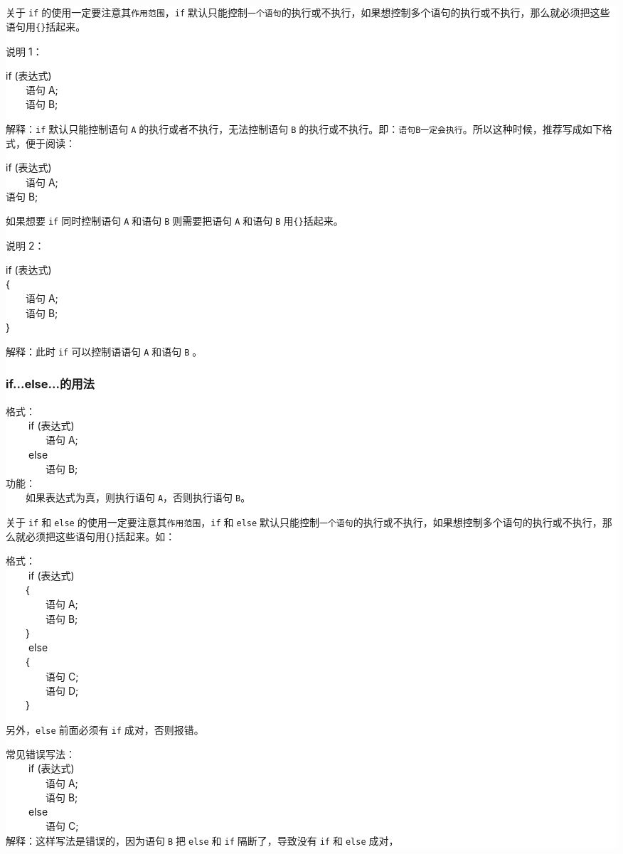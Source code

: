 关于 `if` 的使用一定要注意其`作用范围`，`if` 默认只能控制`一个语句`的执行或不执行，如果想控制多个语句的执行或不执行，那么就必须把这些语句用`{}`括起来。

说明 1：

if (表达式)  
　　语句 A;  
　　语句 B;

解释：`if` 默认只能控制语句 `A` 的执行或者不执行，无法控制语句 `B` 的执行或不执行。即：`语句B一定会执行`。所以这种时候，推荐写成如下格式，便于阅读：

if (表达式)  
　　语句 A;  
语句 B;

如果想要 `if` 同时控制语句 `A` 和语句 `B` 则需要把语句 `A` 和语句 `B` 用`{}`括起来。

说明 2：

if (表达式)\
{\
　　语句 A;\
　　语句 B;\
}

解释：此时 `if` 可以控制语语句 `A` 和语句 `B` 。

### if...else...的用法

格式：  
　　 if (表达式)  
　　　　语句 A;  
　　 else  
　　　　语句 B;  
功能：  
　　如果表达式为真，则执行语句 `A`，否则执行语句 `B`。

关于 `if` 和 `else` 的使用一定要注意其`作用范围`，`if` 和 `else` 默认只能控制`一个语句`的执行或不执行，如果想控制多个语句的执行或不执行，那么就必须把这些语句用`{}`括起来。如：

格式：  
　　 if (表达式)  
　　{  
　　　　语句 A;  
　　　　语句 B;  
　　}  
　　 else  
　　{  
　　　　语句 C;  
　　　　语句 D;  
　　}

另外，`else` 前面必须有 `if` 成对，否则报错。

常见错误写法：  
　　 if (表达式)  
　　　　语句 A;  
　　　　语句 B;  
　　 else  
　　　　语句 C;  
解释：这样写法是错误的，因为语句 `B` 把 `else` 和 `if` 隔断了，导致没有 `if` 和 `else` 成对，
